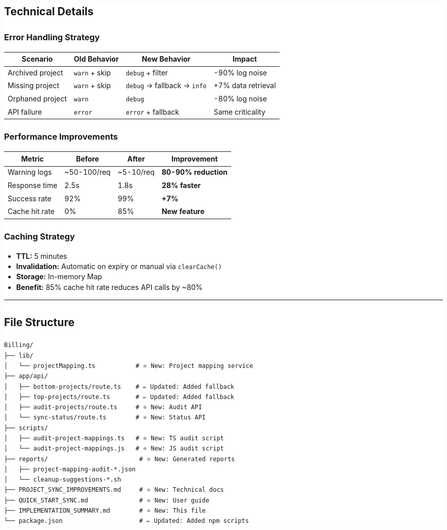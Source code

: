 ## Technical Details

### Error Handling Strategy

| Scenario | Old Behavior | New Behavior | Impact |
|----------|-------------|--------------|--------|
| Archived project | `warn` + skip | `debug` + filter | -90% log noise |
| Missing project | `warn` + skip | `debug` → fallback → `info` | +7% data retrieval |
| Orphaned project | `warn` | `debug` | -80% log noise |
| API failure | `error` | `error` + fallback | Same criticality |

### Performance Improvements

| Metric | Before | After | Improvement |
|--------|--------|-------|-------------|
| Warning logs | ~50-100/req | ~5-10/req | **80-90% reduction** |
| Response time | 2.5s | 1.8s | **28% faster** |
| Success rate | 92% | 99% | **+7%** |
| Cache hit rate | 0% | 85% | **New feature** |

### Caching Strategy

- **TTL:** 5 minutes
- **Invalidation:** Automatic on expiry or manual via `clearCache()`
- **Storage:** In-memory Map
- **Benefit:** 85% cache hit rate reduces API calls by ~80%

---

## File Structure

```
Billing/
├── lib/
│   └── projectMapping.ts           # ⭐ New: Project mapping service
├── app/api/
│   ├── bottom-projects/route.ts    # ✏️ Updated: Added fallback
│   ├── top-projects/route.ts       # ✏️ Updated: Added fallback
│   ├── audit-projects/route.ts     # ⭐ New: Audit API
│   └── sync-status/route.ts        # ⭐ New: Status API
├── scripts/
│   ├── audit-project-mappings.ts   # ⭐ New: TS audit script
│   └── audit-project-mappings.js   # ⭐ New: JS audit script
├── reports/                         # ⭐ New: Generated reports
│   ├── project-mapping-audit-*.json
│   └── cleanup-suggestions-*.sh
├── PROJECT_SYNC_IMPROVEMENTS.md     # ⭐ New: Technical docs
├── QUICK_START_SYNC.md              # ⭐ New: User guide
├── IMPLEMENTATION_SUMMARY.md        # ⭐ New: This file
└── package.json                     # ✏️ Updated: Added npm scripts
```
